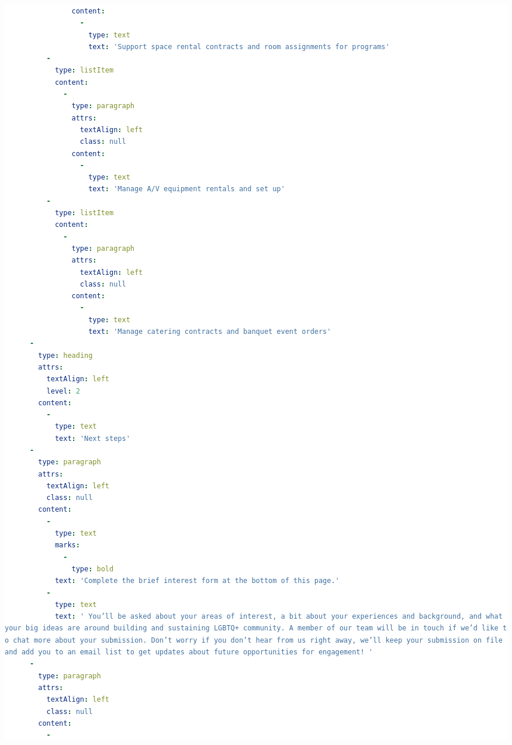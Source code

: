 ```yaml
                content:
                  -
                    type: text
                    text: 'Support space rental contracts and room assignments for programs'
          -
            type: listItem
            content:
              -
                type: paragraph
                attrs:
                  textAlign: left
                  class: null
                content:
                  -
                    type: text
                    text: 'Manage A/V equipment rentals and set up'
          -
            type: listItem
            content:
              -
                type: paragraph
                attrs:
                  textAlign: left
                  class: null
                content:
                  -
                    type: text
                    text: 'Manage catering contracts and banquet event orders'
      -
        type: heading
        attrs:
          textAlign: left
          level: 2
        content:
          -
            type: text
            text: 'Next steps'
      -
        type: paragraph
        attrs:
          textAlign: left
          class: null
        content:
          -
            type: text
            marks:
              -
                type: bold
            text: 'Complete the brief interest form at the bottom of this page.'
          -
            type: text
            text: ' You’ll be asked about your areas of interest, a bit about your experiences and background, and what your big ideas are around building and sustaining LGBTQ+ community. A member of our team will be in touch if we’d like to chat more about your submission. Don’t worry if you don’t hear from us right away, we’ll keep your submission on file and add you to an email list to get updates about future opportunities for engagement! '
      -
        type: paragraph
        attrs:
          textAlign: left
          class: null
        content:
          -
```